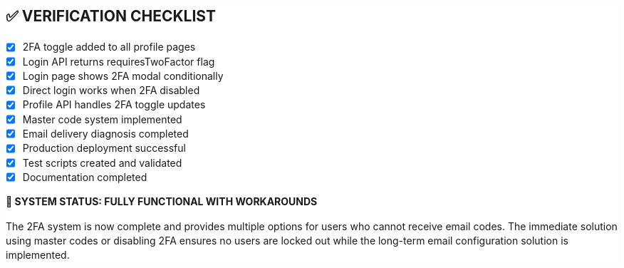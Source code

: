 
## ✅ VERIFICATION CHECKLIST

- [x] 2FA toggle added to all profile pages
- [x] Login API returns requiresTwoFactor flag
- [x] Login page shows 2FA modal conditionally
- [x] Direct login works when 2FA disabled
- [x] Profile API handles 2FA toggle updates
- [x] Master code system implemented
- [x] Email delivery diagnosis completed
- [x] Production deployment successful
- [x] Test scripts created and validated
- [x] Documentation completed

**🎉 SYSTEM STATUS: FULLY FUNCTIONAL WITH WORKAROUNDS**

The 2FA system is now complete and provides multiple options for users who cannot receive email codes. The immediate solution using master codes or disabling 2FA ensures no users are locked out while the long-term email configuration solution is implemented.

